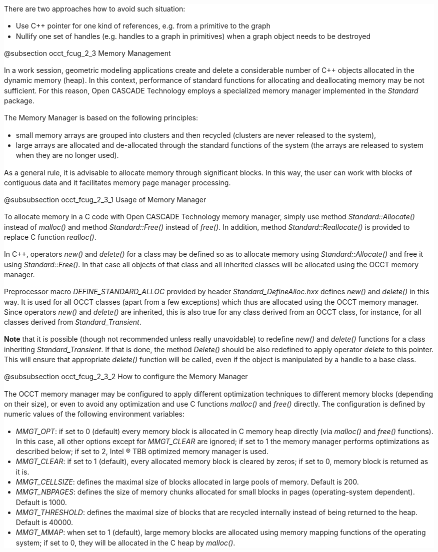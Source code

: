 There are two approaches how to avoid such situation: 
  * Use C++ pointer for one kind of references, e.g. from a primitive  to the graph
  * Nullify one set of handles (e.g. handles to a graph in  primitives) when a graph object needs to be destroyed
  
@subsection occt_fcug_2_3 Memory Management 

In a work session, geometric modeling  applications create and delete a considerable number of C++ objects allocated  in the dynamic memory (heap). In this context, performance of standard  functions for allocating and deallocating memory may be not sufficient. For this reason, Open CASCADE Technology employs a specialized memory manager implemented in the *Standard* package. 

The Memory Manager is based on the following principles:

* small memory arrays are grouped into clusters and then recycled (clusters are never released to the system),
* large arrays are allocated and de-allocated through the standard functions of the system (the arrays are released to system when they are no longer used).

As a general rule, it is advisable to allocate memory through significant blocks. In this way, the user can work with blocks of contiguous data and it facilitates memory page manager processing.

@subsubsection occt_fcug_2_3_1 Usage of Memory Manager

To  allocate memory in a C code with Open CASCADE Technology memory manager, simply use method *Standard::Allocate()* instead of  *malloc()* and method *Standard::Free()* instead of *free()*. In addition, method *Standard::Reallocate()* is provided to replace C function *realloc()*. 

In C++, operators *new()* and *delete()* for a class may be  defined so as to allocate memory using *Standard::Allocate()* and free it using  *Standard::Free()*. In that case all objects of that class and all inherited  classes will be allocated using the OCCT memory manager. 

Preprocessor macro *DEFINE_STANDARD_ALLOC* provided by header *Standard_DefineAlloc.hxx* defines *new()* and *delete()* in this way.
It is used for all OCCT classes (apart from a few exceptions) which thus are allocated using the OCCT memory manager. 
Since operators *new()* and *delete()* are inherited, this is  also true for any class derived from an OCCT class, for instance, for all  classes derived from *Standard_Transient*. 

**Note** that it is possible (though not  recommended unless really unavoidable) to redefine *new()* and *delete()* functions  for a class inheriting *Standard_Transient*. If that is done, the method  *Delete()* should be also redefined to apply operator *delete* to this pointer. This will ensure that appropriate *delete()* function will be called,  even if the object is manipulated by a handle to a base class.

@subsubsection occt_fcug_2_3_2 How to configure the Memory Manager

The OCCT memory manager may be configured to apply different  optimization techniques to different memory blocks (depending on their size),  or even to avoid any optimization and use C functions *malloc()* and *free()*  directly. 
The configuration is defined by numeric values of the  following environment variables: 
  * *MMGT_OPT*: if set to 0 (default) every memory block is allocated  in C memory heap directly (via *malloc()* and *free()* functions). In this case,  all other options except for *MMGT_CLEAR* are ignored; if set to 1 the memory manager  performs optimizations as described below; if set to 2, Intel ® TBB optimized  memory manager is used.
  * *MMGT_CLEAR*: if set to 1 (default), every allocated memory block  is cleared by zeros; if set to 0, memory block is returned as it is.
  * *MMGT_CELLSIZE*: defines the maximal size of blocks allocated in  large pools of memory. Default is 200.
  * *MMGT_NBPAGES*: defines the size of memory chunks allocated for  small blocks in pages (operating-system dependent). Default is 1000.
  * *MMGT_THRESHOLD*: defines the maximal size of blocks that are  recycled internally instead of being returned to the heap. Default is 40000.
  * *MMGT_MMAP*: when set to 1 (default), large memory blocks are  allocated using memory mapping functions of the operating system; if set to 0,  they will be allocated in the C heap by *malloc()*.
